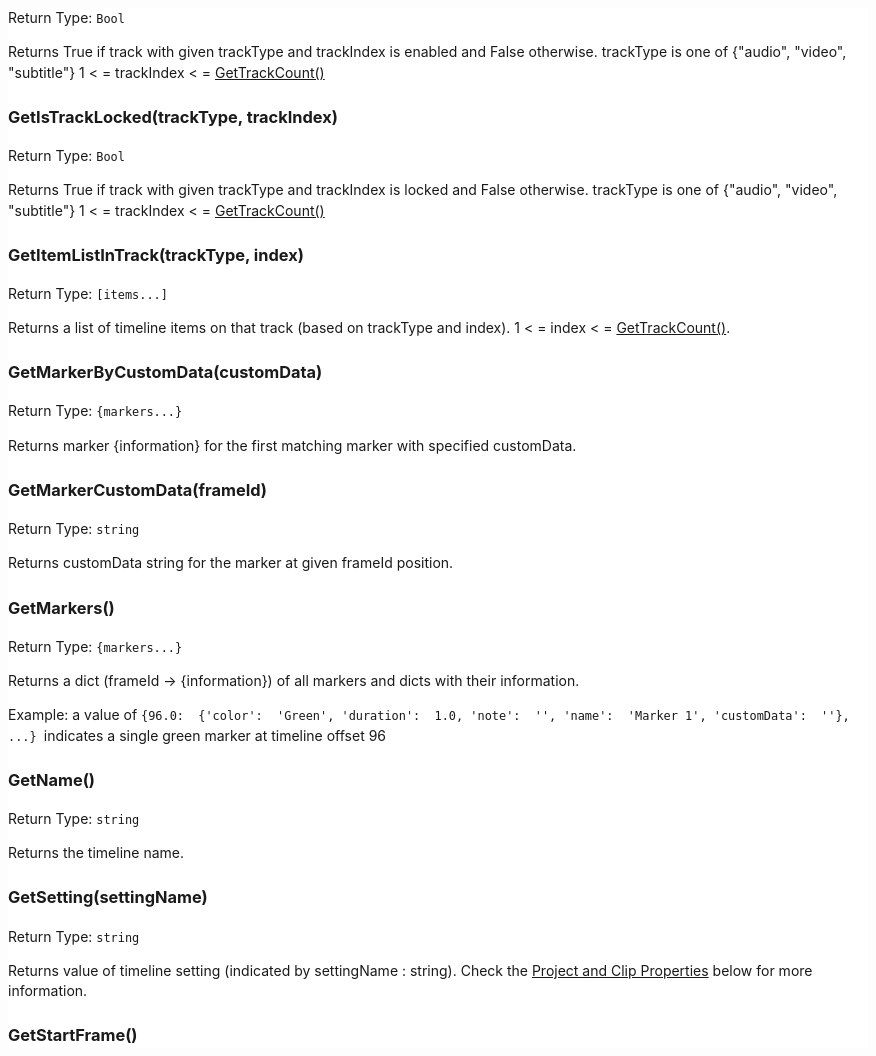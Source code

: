 Return Type: `Bool`

Returns True if track with given trackType and trackIndex is enabled and False otherwise.
trackType is one of {"audio", "video", "subtitle"}
1 < = trackIndex < = [GetTrackCount()](./Timeline.md#gettrackcounttracktype)

### GetIsTrackLocked(trackType, trackIndex)

Return Type: `Bool`

Returns True if track with given trackType and trackIndex is locked and False otherwise.
trackType is one of {"audio", "video", "subtitle"}
1 < = trackIndex < = [GetTrackCount()](./Timeline.md#gettrackcounttracktype)

### GetItemListInTrack(trackType, index)

Return Type: `[items...]`

Returns a list of timeline items on that track (based on trackType and index).
1 < = index < = [GetTrackCount()](./Timeline.md#gettrackcounttracktype).

### GetMarkerByCustomData(customData)

Return Type: `{markers...}`

Returns marker \{information\} for the first matching marker with specified customData.

### GetMarkerCustomData(frameId)

Return Type: `string`

Returns customData string for the marker at given frameId position.

### GetMarkers()

Return Type: `{markers...}`

Returns a dict (frameId -> \{information\}) of all markers and dicts with their information.

Example: a value of `{96.0:  {'color':  'Green', 'duration':  1.0, 'note':  '', 'name':  'Marker 1', 'customData':  ''}, ...} `indicates a single green marker at timeline offset 96

### GetName()

Return Type: `string`

Returns the timeline name.

### GetSetting(settingName)

Return Type: `string`

Returns value of timeline setting (indicated by settingName : string).
Check the [Project and Clip Properties](../resolve_settings/ProjectAndClipProperties.md) below for more information.

### GetStartFrame()
